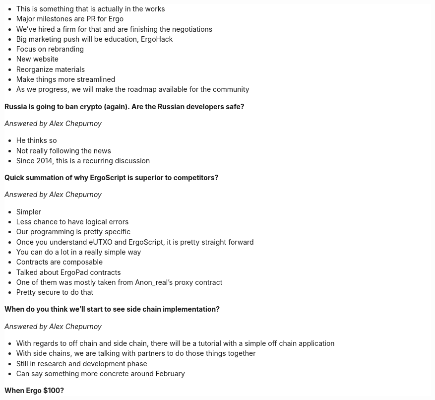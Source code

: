 

* This is something that is actually in the works
* Major milestones are PR for Ergo
* We’ve hired a firm for that and are finishing the negotiations
* Big marketing push will be education, ErgoHack
* Focus on rebranding
* New website
* Reorganize materials
* Make things more streamlined
* As we progress, we will make the roadmap available for the community



**Russia is going to ban crypto (again). Are the Russian developers safe?**



*Answered by Alex Chepurnoy*



* He thinks so
* Not really following the news
* Since 2014, this is a recurring discussion



**Quick summation of why ErgoScript is superior to competitors?**



*Answered by Alex Chepurnoy*



* Simpler 
* Less chance to have logical errors
* Our programming is pretty specific
* Once you understand eUTXO and ErgoScript, it is pretty straight forward
* You can do a lot in a really simple way
* Contracts are composable
* Talked about ErgoPad contracts 
* One of them was mostly taken from Anon_real’s proxy contract
* Pretty secure to do that



**When do you think we’ll start to see side chain implementation?**



*Answered by Alex Chepurnoy*



* With regards to off chain and side chain, there will be a tutorial with a simple off chain application
* With side chains, we are talking with partners to do those things together
* Still in research and development phase
* Can say something more concrete around February



**When Ergo $100?**
